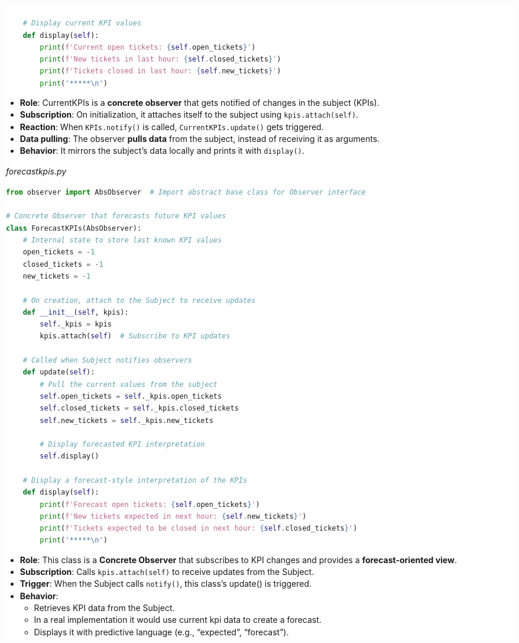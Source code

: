 ```python

    # Display current KPI values
    def display(self):
        print(f'Current open tickets: {self.open_tickets}')
        print(f'New tickets in last hour: {self.closed_tickets}')
        print(f'Tickets closed in last hour: {self.new_tickets}')
        print('*****\n')
```

- **Role**: CurrentKPIs is a **concrete observer** that gets notified of changes in the subject (KPIs).
- **Subscription**: On initialization, it attaches itself to the subject using `kpis.attach(self)`.
- **Reaction**: When `KPIs.notify()` is called, `CurrentKPIs.update()` gets triggered.
- **Data pulling**: The observer **pulls data** from the subject, instead of receiving it as arguments.
- **Behavior**: It mirrors the subject’s data locally and prints it with `display()`.

*forecastkpis.py*
```python
from observer import AbsObserver  # Import abstract base class for Observer interface

# Concrete Observer that forecasts future KPI values
class ForecastKPIs(AbsObserver):
    # Internal state to store last known KPI values
    open_tickets = -1
    closed_tickets = -1
    new_tickets = -1

    # On creation, attach to the Subject to receive updates
    def __init__(self, kpis):
        self._kpis = kpis
        kpis.attach(self)  # Subscribe to KPI updates

    # Called when Subject notifies observers
    def update(self):
        # Pull the current values from the subject
        self.open_tickets = self._kpis.open_tickets
        self.closed_tickets = self._kpis.closed_tickets
        self.new_tickets = self._kpis.new_tickets

        # Display forecasted KPI interpretation
        self.display()

    # Display a forecast-style interpretation of the KPIs
    def display(self):
        print(f'Forecast open tickets: {self.open_tickets}')
        print(f'New tickets expected in next hour: {self.new_tickets}')
        print(f'Tickets expected to be closed in next hour: {self.closed_tickets}')
        print('*****\n')
```

- **Role**: This class is a **Concrete Observer** that subscribes to KPI changes and provides a **forecast-oriented view**.    
- **Subscription**: Calls `kpis.attach(self)` to receive updates from the Subject.
- **Trigger**: When the Subject calls `notify()`, this class’s update() is triggered.
- **Behavior**:
    - Retrieves KPI data from the Subject.
    - In a real implementation it would use current kpi data to create a forecast.
    - Displays it with predictive language (e.g., “expected”, “forecast”).
